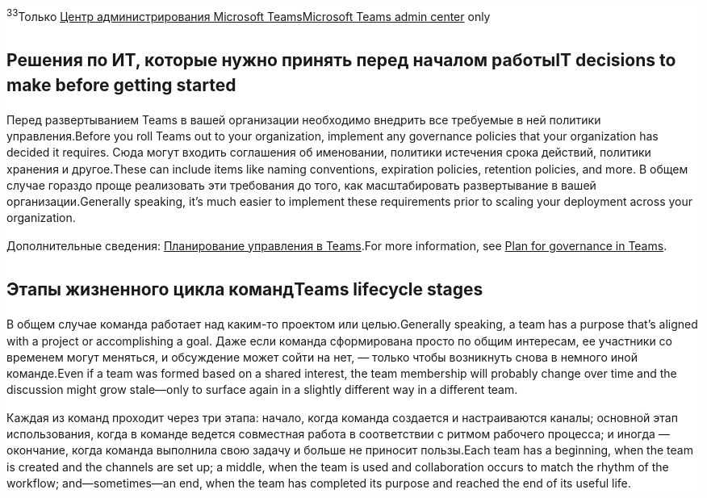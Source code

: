 <tr><td align="right"><span data-ttu-id="bfec9-172"><sup>3</sup></span><span class="sxs-lookup"><span data-stu-id="bfec9-172"><sup>3</sup></span></span></td><td colspan="3"><span data-ttu-id="bfec9-173">Только <a href="https://docs.microsoft.com/microsoftteams/manage-teams-skypeforbusiness-admin-center">Центр администрирования Microsoft Teams</a></span><span class="sxs-lookup"><span data-stu-id="bfec9-173"><a href="https://docs.microsoft.com/microsoftteams/manage-teams-skypeforbusiness-admin-center">Microsoft Teams admin center</a> only</span></span></td>
</tr>
</tfoot>
</table>


## <a name="it-decisions-to-make-before-getting-started"></a><span data-ttu-id="bfec9-174">Решения по ИТ, которые нужно принять перед началом работы</span><span class="sxs-lookup"><span data-stu-id="bfec9-174">IT decisions to make before getting started</span></span>

<span data-ttu-id="bfec9-175">Перед развертыванием Teams в вашей организации необходимо внедрить все требуемые в ней политики управления.</span><span class="sxs-lookup"><span data-stu-id="bfec9-175">Before you roll Teams out to your organization, implement any governance policies that your organization has decided it requires.</span></span> <span data-ttu-id="bfec9-176">Сюда могут входить соглашения об именовании, политики истечения срока действий, политики хранения и другое.</span><span class="sxs-lookup"><span data-stu-id="bfec9-176">These can include items like naming conventions, expiration policies, retention policies, and more.</span></span> <span data-ttu-id="bfec9-177">В общем случае гораздо проще реализовать эти требования до того, как масштабировать развертывание в вашей организации.</span><span class="sxs-lookup"><span data-stu-id="bfec9-177">Generally speaking, it’s much easier to implement these requirements prior to scaling your deployment across your organization.</span></span>

<span data-ttu-id="bfec9-178">Дополнительные сведения: [Планирование управления в Teams](plan-teams-governance.md).</span><span class="sxs-lookup"><span data-stu-id="bfec9-178">For more information, see [Plan for governance in Teams](plan-teams-governance.md).</span></span>

## <a name="teams-lifecycle-stages"></a><span data-ttu-id="bfec9-179">Этапы жизненного цикла команд</span><span class="sxs-lookup"><span data-stu-id="bfec9-179">Teams lifecycle stages</span></span>

<span data-ttu-id="bfec9-180">В общем случае команда работает над каким-то проектом или целью.</span><span class="sxs-lookup"><span data-stu-id="bfec9-180">Generally speaking, a team has a purpose that’s aligned with a project or accomplishing a goal.</span></span> <span data-ttu-id="bfec9-181">Даже если команда сформирована просто по общим интересам, ее участники со временем могут меняться, и обсуждение может сойти на нет, — только чтобы возникнуть снова в немного иной команде.</span><span class="sxs-lookup"><span data-stu-id="bfec9-181">Even if a team was formed based on a shared interest, the team membership will probably change over time and the discussion might grow stale—only to surface again in a slightly different way in a different team.</span></span>

<span data-ttu-id="bfec9-182">Каждая из команд проходит через три этапа: начало, когда команда создается и настраиваются каналы; основной этап использования, когда в команде ведется совместная работа в соответствии с ритмом рабочего процесса; и иногда — окончание, когда команда выполнила свою задачу и больше не приносит пользы.</span><span class="sxs-lookup"><span data-stu-id="bfec9-182">Each team has a beginning, when the team is created and the channels are set up; a middle, when the team is used and collaboration occurs to match the rhythm of the workflow; and—sometimes—an end, when the team has completed its purpose and reached the end of its useful life.</span></span> 
